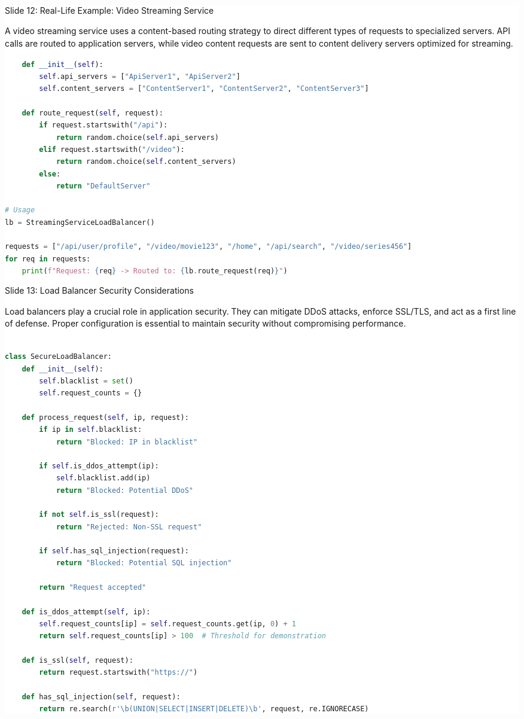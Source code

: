 Slide 12: Real-Life Example: Video Streaming Service

A video streaming service uses a content-based routing strategy to direct different types of requests to specialized servers. API calls are routed to application servers, while video content requests are sent to content delivery servers optimized for streaming.

```python
    def __init__(self):
        self.api_servers = ["ApiServer1", "ApiServer2"]
        self.content_servers = ["ContentServer1", "ContentServer2", "ContentServer3"]

    def route_request(self, request):
        if request.startswith("/api"):
            return random.choice(self.api_servers)
        elif request.startswith("/video"):
            return random.choice(self.content_servers)
        else:
            return "DefaultServer"

# Usage
lb = StreamingServiceLoadBalancer()

requests = ["/api/user/profile", "/video/movie123", "/home", "/api/search", "/video/series456"]
for req in requests:
    print(f"Request: {req} -> Routed to: {lb.route_request(req)}")
```

Slide 13: Load Balancer Security Considerations

Load balancers play a crucial role in application security. They can mitigate DDoS attacks, enforce SSL/TLS, and act as a first line of defense. Proper configuration is essential to maintain security without compromising performance.

```python

class SecureLoadBalancer:
    def __init__(self):
        self.blacklist = set()
        self.request_counts = {}

    def process_request(self, ip, request):
        if ip in self.blacklist:
            return "Blocked: IP in blacklist"

        if self.is_ddos_attempt(ip):
            self.blacklist.add(ip)
            return "Blocked: Potential DDoS"

        if not self.is_ssl(request):
            return "Rejected: Non-SSL request"

        if self.has_sql_injection(request):
            return "Blocked: Potential SQL injection"

        return "Request accepted"

    def is_ddos_attempt(self, ip):
        self.request_counts[ip] = self.request_counts.get(ip, 0) + 1
        return self.request_counts[ip] > 100  # Threshold for demonstration

    def is_ssl(self, request):
        return request.startswith("https://")

    def has_sql_injection(self, request):
        return re.search(r'\b(UNION|SELECT|INSERT|DELETE)\b', request, re.IGNORECASE)

```